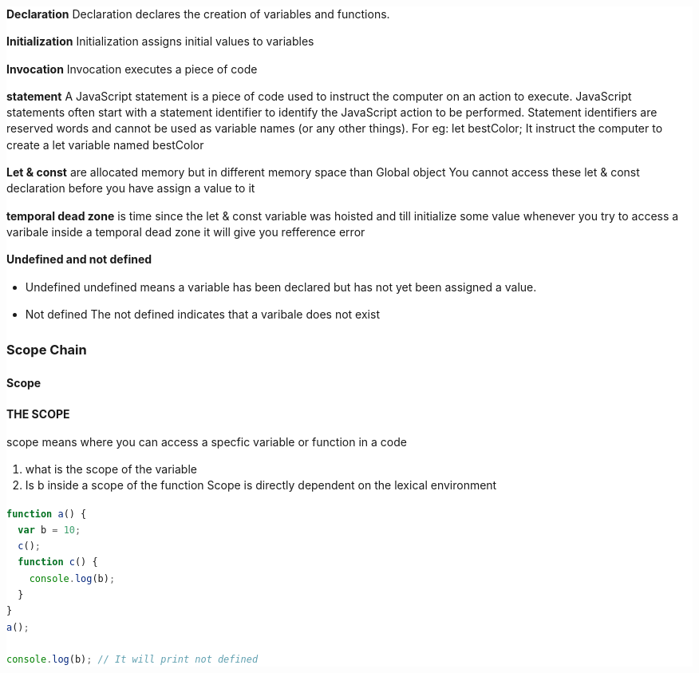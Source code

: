 **Declaration**
Declaration declares the creation of variables and functions.

**Initialization**
Initialization assigns initial values to variables

**Invocation**
Invocation executes a piece of code

**statement**
A JavaScript statement is a piece of code used to instruct the computer on an action to execute.
JavaScript statements often start with a statement identifier to identify the JavaScript action to be performed.
Statement identifiers are reserved words and cannot be used as variable names (or any other things).
For eg: let bestColor; It instruct the computer to create a let variable named bestColor

**Let & const** are allocated memory but in different memory space than Global object
You cannot access these let & const declaration before you have assign a value to it

**temporal dead zone** is time since the let & const variable was hoisted and till initialize some value
whenever you try to access a varibale inside a temporal dead zone it will give you refference error

**Undefined and not defined**

- Undefined
  undefined means a variable has been declared but has not yet been assigned a value.

- Not defined
  The not defined indicates that a varibale does not exist

### Scope Chain

#### Scope

**THE SCOPE**

scope means where you can access a specfic variable or function in a code

1. what is the scope of the variable
2. Is b inside a scope of the function
   Scope is directly dependent on the lexical environment

```js
function a() {
  var b = 10;
  c();
  function c() {
    console.log(b);
  }
}
a();

console.log(b); // It will print not defined
```
